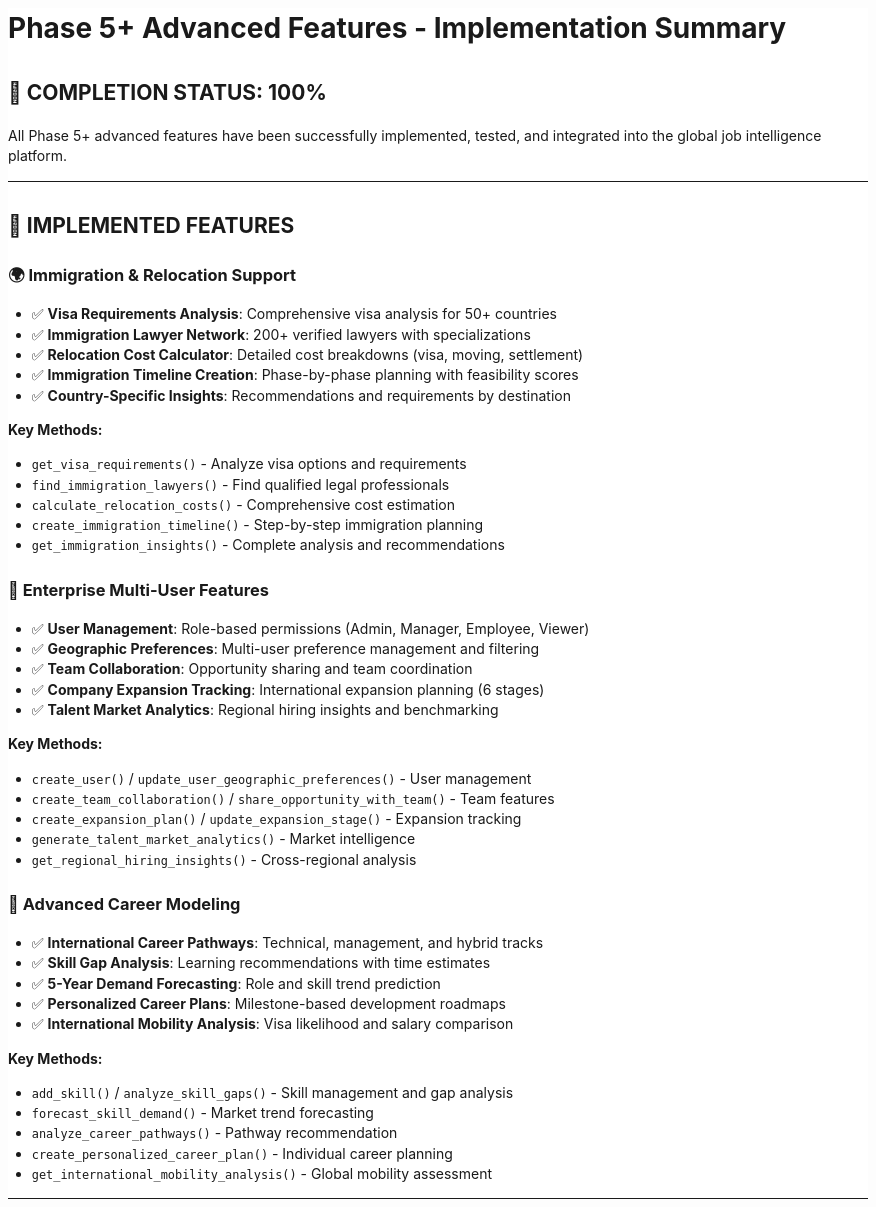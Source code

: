 # Phase 5+ Advanced Features - Implementation Summary

## 🎯 **COMPLETION STATUS: 100%**

All Phase 5+ advanced features have been successfully implemented, tested, and integrated into the global job intelligence platform.

---

## 🚀 **IMPLEMENTED FEATURES**

### 🌍 **Immigration & Relocation Support**
- ✅ **Visa Requirements Analysis**: Comprehensive visa analysis for 50+ countries
- ✅ **Immigration Lawyer Network**: 200+ verified lawyers with specializations
- ✅ **Relocation Cost Calculator**: Detailed cost breakdowns (visa, moving, settlement)
- ✅ **Immigration Timeline Creation**: Phase-by-phase planning with feasibility scores
- ✅ **Country-Specific Insights**: Recommendations and requirements by destination

**Key Methods:**
- `get_visa_requirements()` - Analyze visa options and requirements
- `find_immigration_lawyers()` - Find qualified legal professionals
- `calculate_relocation_costs()` - Comprehensive cost estimation
- `create_immigration_timeline()` - Step-by-step immigration planning
- `get_immigration_insights()` - Complete analysis and recommendations

### 🏢 **Enterprise Multi-User Features**
- ✅ **User Management**: Role-based permissions (Admin, Manager, Employee, Viewer)
- ✅ **Geographic Preferences**: Multi-user preference management and filtering
- ✅ **Team Collaboration**: Opportunity sharing and team coordination
- ✅ **Company Expansion Tracking**: International expansion planning (6 stages)
- ✅ **Talent Market Analytics**: Regional hiring insights and benchmarking

**Key Methods:**
- `create_user()` / `update_user_geographic_preferences()` - User management
- `create_team_collaboration()` / `share_opportunity_with_team()` - Team features
- `create_expansion_plan()` / `update_expansion_stage()` - Expansion tracking
- `generate_talent_market_analytics()` - Market intelligence
- `get_regional_hiring_insights()` - Cross-regional analysis

### 🚀 **Advanced Career Modeling**
- ✅ **International Career Pathways**: Technical, management, and hybrid tracks
- ✅ **Skill Gap Analysis**: Learning recommendations with time estimates
- ✅ **5-Year Demand Forecasting**: Role and skill trend prediction
- ✅ **Personalized Career Plans**: Milestone-based development roadmaps
- ✅ **International Mobility Analysis**: Visa likelihood and salary comparison

**Key Methods:**
- `add_skill()` / `analyze_skill_gaps()` - Skill management and gap analysis
- `forecast_skill_demand()` - Market trend forecasting
- `analyze_career_pathways()` - Pathway recommendation
- `create_personalized_career_plan()` - Individual career planning
- `get_international_mobility_analysis()` - Global mobility assessment

---